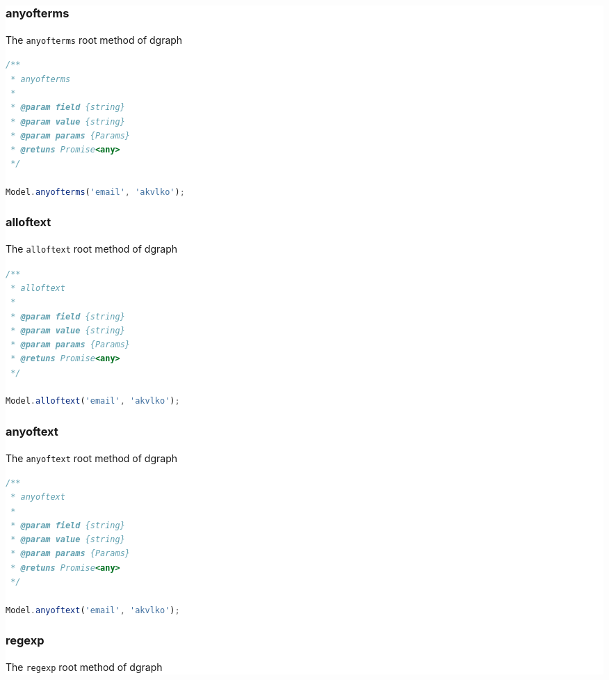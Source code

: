 ### anyofterms

The `anyofterms` root method of dgraph 

```javascript
/**
 * anyofterms
 * 
 * @param field {string}
 * @param value {string}
 * @param params {Params}
 * @retuns Promise<any>
 */

Model.anyofterms('email', 'akvlko');
```

### alloftext

The `alloftext` root method of dgraph 

```javascript
/**
 * alloftext
 * 
 * @param field {string}
 * @param value {string}
 * @param params {Params}
 * @retuns Promise<any>
 */

Model.alloftext('email', 'akvlko');
```

### anyoftext

The `anyoftext` root method of dgraph 

```javascript
/**
 * anyoftext
 * 
 * @param field {string}
 * @param value {string}
 * @param params {Params}
 * @retuns Promise<any>
 */

Model.anyoftext('email', 'akvlko');
```

### regexp

The `regexp` root method of dgraph 
